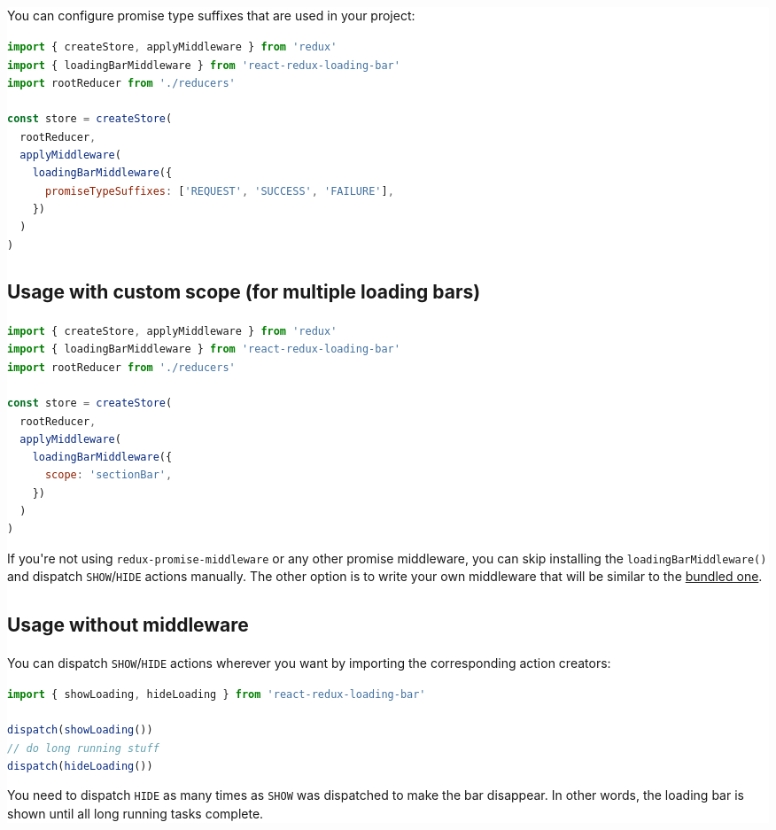 You can configure promise type suffixes that are used in your project:

```jsx
import { createStore, applyMiddleware } from 'redux'
import { loadingBarMiddleware } from 'react-redux-loading-bar'
import rootReducer from './reducers'

const store = createStore(
  rootReducer,
  applyMiddleware(
    loadingBarMiddleware({
      promiseTypeSuffixes: ['REQUEST', 'SUCCESS', 'FAILURE'],
    })
  )
)
```

## Usage with custom scope (for multiple loading bars)

```jsx
import { createStore, applyMiddleware } from 'redux'
import { loadingBarMiddleware } from 'react-redux-loading-bar'
import rootReducer from './reducers'

const store = createStore(
  rootReducer,
  applyMiddleware(
    loadingBarMiddleware({
      scope: 'sectionBar',
    })
  )
)
```

If you're not using `redux-promise-middleware` or any other promise middleware, you can skip installing the `loadingBarMiddleware()` and dispatch `SHOW`/`HIDE` actions manually. The other option is to write your own middleware that will be similar to the [bundled one](https://github.com/mironov/react-redux-loading-bar/blob/master/src/loading_bar_middleware.js).

## Usage without middleware

You can dispatch `SHOW`/`HIDE` actions wherever you want by importing the corresponding action creators:

```jsx
import { showLoading, hideLoading } from 'react-redux-loading-bar'

dispatch(showLoading())
// do long running stuff
dispatch(hideLoading())
```

You need to dispatch `HIDE` as many times as `SHOW` was dispatched to make the bar disappear. In other words, the loading bar is shown until all long running tasks complete.
